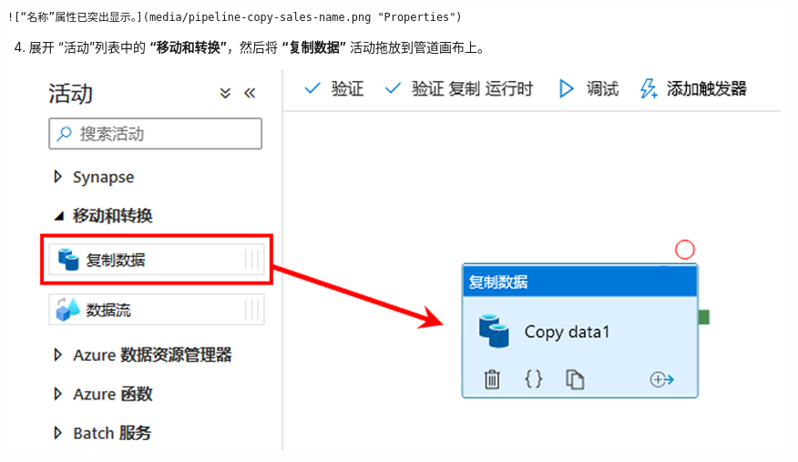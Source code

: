    ![“名称”属性已突出显示。](media/pipeline-copy-sales-name.png "Properties")

4. 展开 “活动”列表中的 **“移动和转换”**，然后将 **“复制数据”** 活动拖放到管道画布上。

    ![“复制数据”已拖放到画布。](media/pipeline-copy-sales-drag-copy-data.png "Pipeline canvas")

